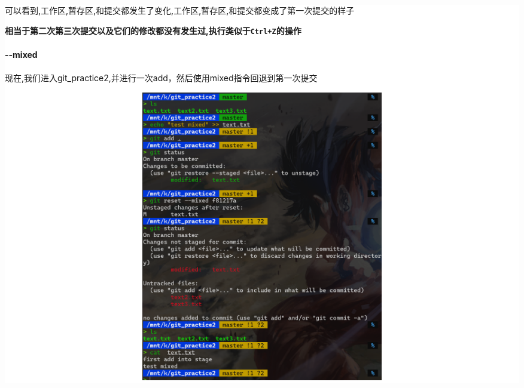 </div>

可以看到,工作区,暂存区,和提交都发生了变化,工作区,暂存区,和提交都变成了第一次提交的样子

**相当于第二次第三次提交以及它们的修改都没有发生过,执行类似于`Ctrl+Z`的操作**

#### --mixed

现在,我们进入git_practice2,并进行一次add，然后使用mixed指令回退到第一次提交

<div align="center">
<img src="./img/reset7.png" width="400">
</div>
